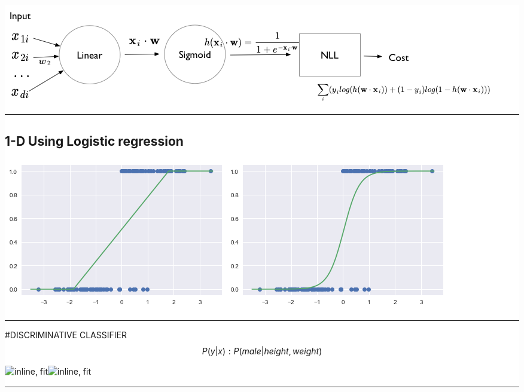 ![inline](images/layershorstd.png)


---

## 1-D Using Logistic regression

![inline](images/1dclasslinearprobs.png)![inline](images/1dclasslogisticprobs.png)


---


#DISCRIMINATIVE CLASSIFIER
$$P(y|x): P(male | height, weight)$$

![inline, fit](/Users/rahul/Desktop/presentationimages/logis.png)![inline, fit](/Users/rahul/Desktop/presentationimages/probalda.png)

---
